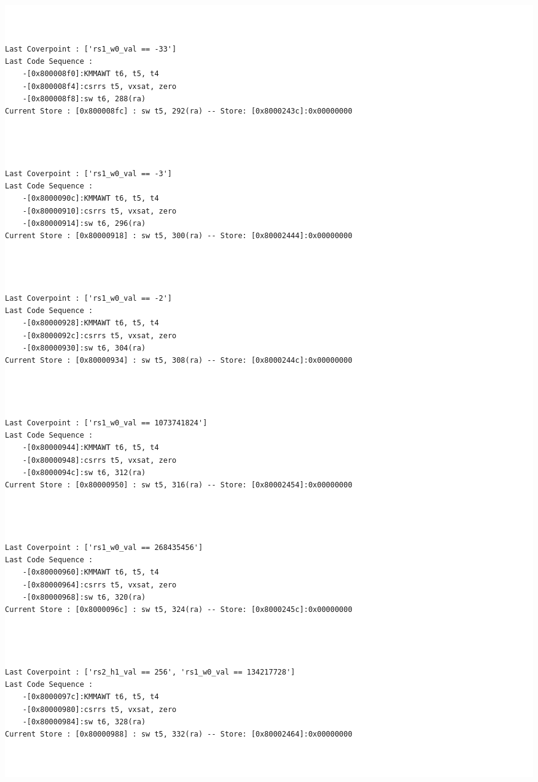```



Last Coverpoint : ['rs1_w0_val == -33']
Last Code Sequence : 
	-[0x800008f0]:KMMAWT t6, t5, t4
	-[0x800008f4]:csrrs t5, vxsat, zero
	-[0x800008f8]:sw t6, 288(ra)
Current Store : [0x800008fc] : sw t5, 292(ra) -- Store: [0x8000243c]:0x00000000




Last Coverpoint : ['rs1_w0_val == -3']
Last Code Sequence : 
	-[0x8000090c]:KMMAWT t6, t5, t4
	-[0x80000910]:csrrs t5, vxsat, zero
	-[0x80000914]:sw t6, 296(ra)
Current Store : [0x80000918] : sw t5, 300(ra) -- Store: [0x80002444]:0x00000000




Last Coverpoint : ['rs1_w0_val == -2']
Last Code Sequence : 
	-[0x80000928]:KMMAWT t6, t5, t4
	-[0x8000092c]:csrrs t5, vxsat, zero
	-[0x80000930]:sw t6, 304(ra)
Current Store : [0x80000934] : sw t5, 308(ra) -- Store: [0x8000244c]:0x00000000




Last Coverpoint : ['rs1_w0_val == 1073741824']
Last Code Sequence : 
	-[0x80000944]:KMMAWT t6, t5, t4
	-[0x80000948]:csrrs t5, vxsat, zero
	-[0x8000094c]:sw t6, 312(ra)
Current Store : [0x80000950] : sw t5, 316(ra) -- Store: [0x80002454]:0x00000000




Last Coverpoint : ['rs1_w0_val == 268435456']
Last Code Sequence : 
	-[0x80000960]:KMMAWT t6, t5, t4
	-[0x80000964]:csrrs t5, vxsat, zero
	-[0x80000968]:sw t6, 320(ra)
Current Store : [0x8000096c] : sw t5, 324(ra) -- Store: [0x8000245c]:0x00000000




Last Coverpoint : ['rs2_h1_val == 256', 'rs1_w0_val == 134217728']
Last Code Sequence : 
	-[0x8000097c]:KMMAWT t6, t5, t4
	-[0x80000980]:csrrs t5, vxsat, zero
	-[0x80000984]:sw t6, 328(ra)
Current Store : [0x80000988] : sw t5, 332(ra) -- Store: [0x80002464]:0x00000000




```